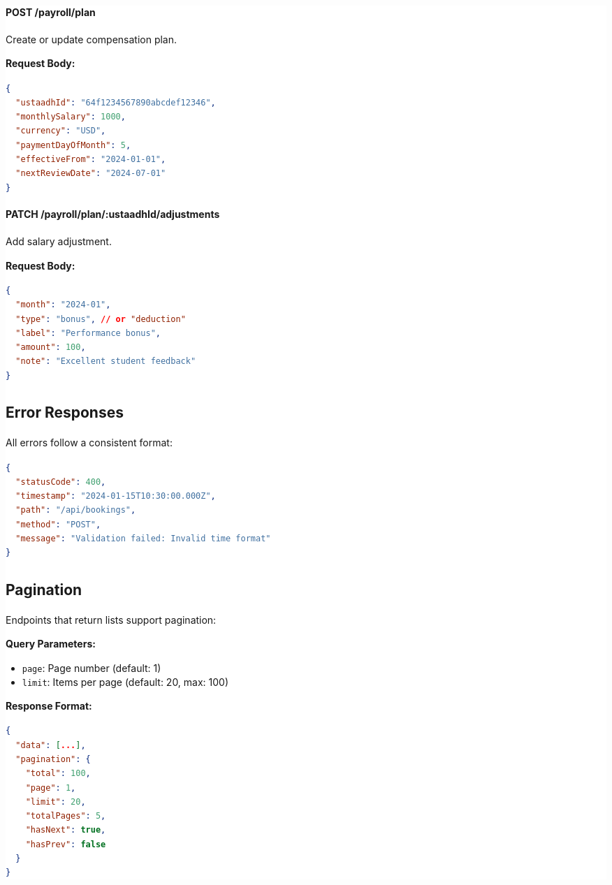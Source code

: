#### POST /payroll/plan
Create or update compensation plan.

**Request Body:**
```json
{
  "ustaadhId": "64f1234567890abcdef12346",
  "monthlySalary": 1000,
  "currency": "USD",
  "paymentDayOfMonth": 5,
  "effectiveFrom": "2024-01-01",
  "nextReviewDate": "2024-07-01"
}
```

#### PATCH /payroll/plan/:ustaadhId/adjustments
Add salary adjustment.

**Request Body:**
```json
{
  "month": "2024-01",
  "type": "bonus", // or "deduction"
  "label": "Performance bonus",
  "amount": 100,
  "note": "Excellent student feedback"
}
```

## Error Responses

All errors follow a consistent format:

```json
{
  "statusCode": 400,
  "timestamp": "2024-01-15T10:30:00.000Z",
  "path": "/api/bookings",
  "method": "POST",
  "message": "Validation failed: Invalid time format"
}
```

## Pagination

Endpoints that return lists support pagination:

**Query Parameters:**
- `page`: Page number (default: 1)
- `limit`: Items per page (default: 20, max: 100)

**Response Format:**
```json
{
  "data": [...],
  "pagination": {
    "total": 100,
    "page": 1,
    "limit": 20,
    "totalPages": 5,
    "hasNext": true,
    "hasPrev": false
  }
}
```
